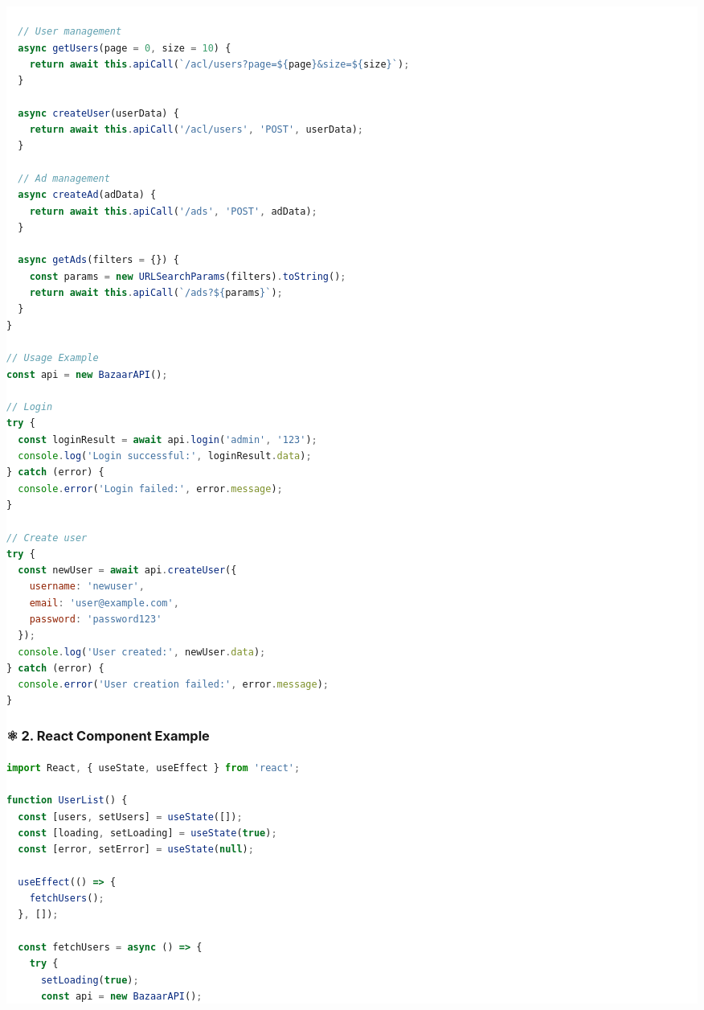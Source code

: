 ```javascript

  // User management
  async getUsers(page = 0, size = 10) {
    return await this.apiCall(`/acl/users?page=${page}&size=${size}`);
  }

  async createUser(userData) {
    return await this.apiCall('/acl/users', 'POST', userData);
  }

  // Ad management
  async createAd(adData) {
    return await this.apiCall('/ads', 'POST', adData);
  }

  async getAds(filters = {}) {
    const params = new URLSearchParams(filters).toString();
    return await this.apiCall(`/ads?${params}`);
  }
}

// Usage Example
const api = new BazaarAPI();

// Login
try {
  const loginResult = await api.login('admin', '123');
  console.log('Login successful:', loginResult.data);
} catch (error) {
  console.error('Login failed:', error.message);
}

// Create user
try {
  const newUser = await api.createUser({
    username: 'newuser',
    email: 'user@example.com',
    password: 'password123'
  });
  console.log('User created:', newUser.data);
} catch (error) {
  console.error('User creation failed:', error.message);
}
```

### ⚛️ **2. React Component Example**

```jsx
import React, { useState, useEffect } from 'react';

function UserList() {
  const [users, setUsers] = useState([]);
  const [loading, setLoading] = useState(true);
  const [error, setError] = useState(null);

  useEffect(() => {
    fetchUsers();
  }, []);

  const fetchUsers = async () => {
    try {
      setLoading(true);
      const api = new BazaarAPI();
```